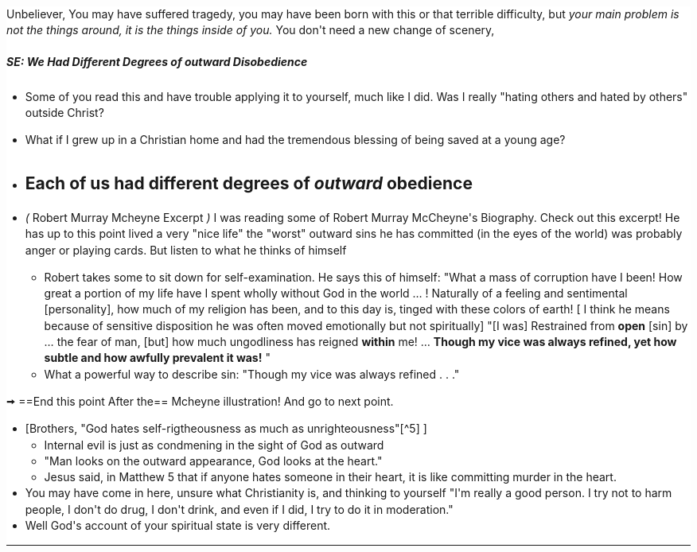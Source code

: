 Unbeliever, You may have suffered tragedy, you may have been born with this or that terrible difficulty, but *your main problem is not the things around, it is the things inside of you.* You don't need a new change of scenery,

##### SE: We Had Different Degrees of outward Disobedience
- Some of you read this and have trouble applying it to yourself, much like I did. Was I really "hating others and hated by others" outside Christ?
- What if I grew up in a Christian home and had the tremendous blessing of being saved at a young age?
- Each of us had different degrees of *outward* obedience
	-  

 - *(* Robert Murray Mcheyne Excerpt *)* I was reading some of Robert Murray McCheyne's Biography. Check out this excerpt! He has up to this point lived a very "nice life" the "worst" outward sins he has committed (in the eyes of the world) was probably anger or playing cards. But listen to what he thinks of himself
	- Robert takes some to sit down for self-examination. He says this of himself: "What a mass of corruption have I been! How great a portion of my life have I spent wholly without God in the world … ! Naturally of a feeling and sentimental [personality], how much of my religion has been, and to this day is, tinged with these colors of earth! [ I think he means because of sensitive disposition he was often moved emotionally but not spiritually]  "[I was] Restrained from **open** [sin] by … the fear of man, [but] how much ungodliness has reigned **within** me! … **Though my vice was always refined, yet how subtle and how awfully prevalent it was!** "  
	- What a powerful way to describe sin: "Though my vice was always refined . . ."

  🠪 ==End this point After the== Mcheyne illustration! And go to next point.

- [Brothers, "God hates self-rigtheousness as much as unrighteousness"[^5] ]
	- Internal evil is just as condmening in the sight of God as outward
	-  "Man looks on the outward appearance, God looks at the heart."
	- Jesus said, in Matthew 5 that if anyone hates someone in their heart, it is like committing murder in the heart.
- You may have come in here, unsure what Christianity is, and thinking to yourself "I'm really a good person. I try not to harm people, I don't do drug, I don't drink, and even if I did, I try to do it in moderation."
- Well God's account of your spiritual state is very different.

---
